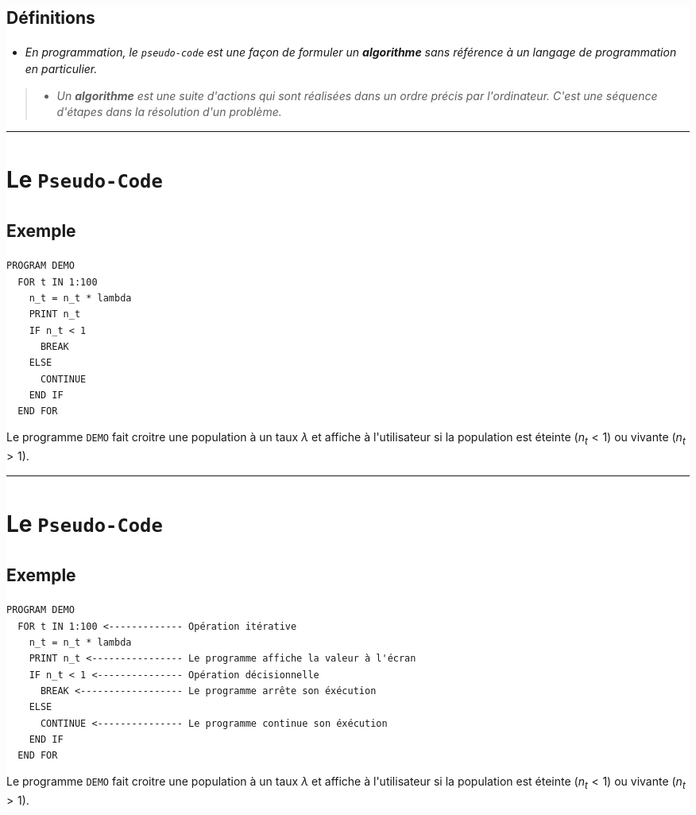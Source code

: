 
## Définitions

- *En programmation, le `pseudo-code` est une façon de formuler un <b>algorithme</b> sans référence à un langage de programmation en particulier.*

> - *Un <b>algorithme</b> est une suite d'actions qui sont réalisées dans un ordre précis par l'ordinateur. C'est une séquence d'étapes dans la résolution d'un problème.*

---

# Le `Pseudo-Code`

## Exemple

```
PROGRAM DEMO
  FOR t IN 1:100
    n_t = n_t * lambda
    PRINT n_t
    IF n_t < 1
      BREAK
    ELSE
      CONTINUE
    END IF
  END FOR
```

Le programme `DEMO` fait croitre une population à un taux $\lambda$ et affiche à l'utilisateur si la population est éteinte ($n_t<1$) ou vivante ($n_t>1$).

---

# Le `Pseudo-Code`

## Exemple

```
PROGRAM DEMO
  FOR t IN 1:100 <------------- Opération itérative
    n_t = n_t * lambda
    PRINT n_t <---------------- Le programme affiche la valeur à l'écran
    IF n_t < 1 <--------------- Opération décisionnelle
      BREAK <------------------ Le programme arrête son éxécution
    ELSE
      CONTINUE <--------------- Le programme continue son éxécution
    END IF
  END FOR
```

Le programme `DEMO` fait croitre une population à un taux $\lambda$ et affiche à l'utilisateur si la population est éteinte ($n_t<1$) ou vivante ($n_t>1$).
